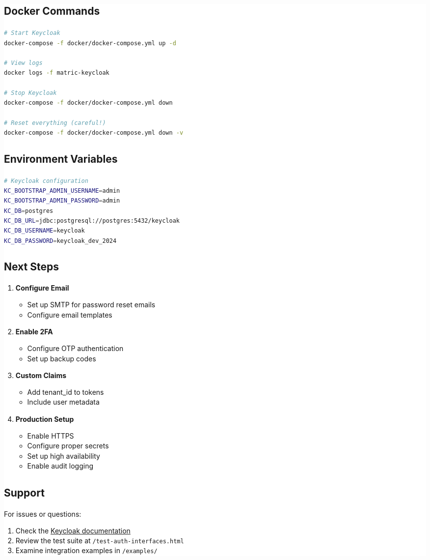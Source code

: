 ## Docker Commands

```bash
# Start Keycloak
docker-compose -f docker/docker-compose.yml up -d

# View logs
docker logs -f matric-keycloak

# Stop Keycloak
docker-compose -f docker/docker-compose.yml down

# Reset everything (careful!)
docker-compose -f docker/docker-compose.yml down -v
```

## Environment Variables

```bash
# Keycloak configuration
KC_BOOTSTRAP_ADMIN_USERNAME=admin
KC_BOOTSTRAP_ADMIN_PASSWORD=admin
KC_DB=postgres
KC_DB_URL=jdbc:postgresql://postgres:5432/keycloak
KC_DB_USERNAME=keycloak
KC_DB_PASSWORD=keycloak_dev_2024
```

## Next Steps

1. **Configure Email**
   - Set up SMTP for password reset emails
   - Configure email templates

2. **Enable 2FA**
   - Configure OTP authentication
   - Set up backup codes

3. **Custom Claims**
   - Add tenant_id to tokens
   - Include user metadata

4. **Production Setup**
   - Enable HTTPS
   - Configure proper secrets
   - Set up high availability
   - Enable audit logging

## Support

For issues or questions:
1. Check the [Keycloak documentation](https://www.keycloak.org/documentation)
2. Review the test suite at `/test-auth-interfaces.html`
3. Examine integration examples in `/examples/`